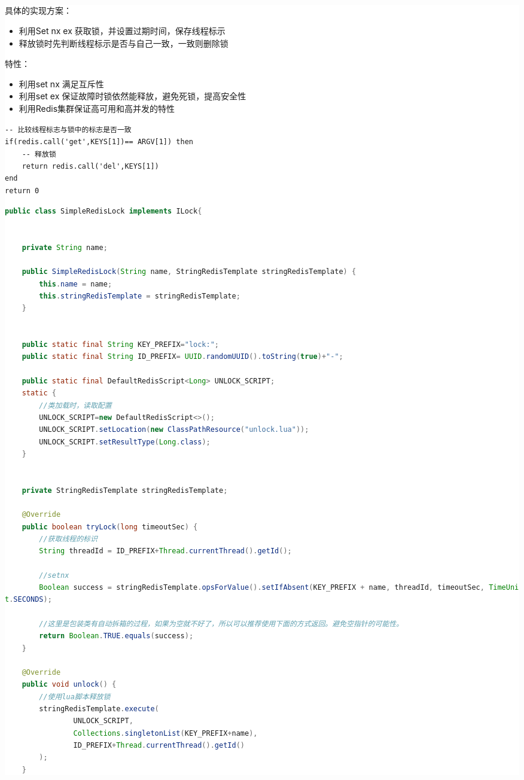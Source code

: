 具体的实现方案：
- 利用Set nx ex 获取锁，并设置过期时间，保存线程标示
- 释放锁时先判断线程标示是否与自己一致，一致则删除锁

特性：
- 利用set nx 满足互斥性
- 利用set ex 保证故障时锁依然能释放，避免死锁，提高安全性
- 利用Redis集群保证高可用和高并发的特性

```shell
-- 比较线程标志与锁中的标志是否一致
if(redis.call('get',KEYS[1])== ARGV[1]) then
    -- 释放锁
    return redis.call('del',KEYS[1])
end
return 0
```
```java
public class SimpleRedisLock implements ILock{


    private String name;

    public SimpleRedisLock(String name, StringRedisTemplate stringRedisTemplate) {
        this.name = name;
        this.stringRedisTemplate = stringRedisTemplate;
    }


    public static final String KEY_PREFIX="lock:";
    public static final String ID_PREFIX= UUID.randomUUID().toString(true)+"-";

    public static final DefaultRedisScript<Long> UNLOCK_SCRIPT;
    static {
        //类加载时，读取配置
        UNLOCK_SCRIPT=new DefaultRedisScript<>();
        UNLOCK_SCRIPT.setLocation(new ClassPathResource("unlock.lua"));
        UNLOCK_SCRIPT.setResultType(Long.class);
    }


    private StringRedisTemplate stringRedisTemplate;

    @Override
    public boolean tryLock(long timeoutSec) {
        //获取线程的标识
        String threadId = ID_PREFIX+Thread.currentThread().getId();

        //setnx
        Boolean success = stringRedisTemplate.opsForValue().setIfAbsent(KEY_PREFIX + name, threadId, timeoutSec, TimeUnit.SECONDS);

        //这里是包装类有自动拆箱的过程，如果为空就不好了，所以可以推荐使用下面的方式返回。避免空指针的可能性。
        return Boolean.TRUE.equals(success);
    }

    @Override
    public void unlock() {
        //使用lua脚本释放锁
        stringRedisTemplate.execute(
                UNLOCK_SCRIPT,
                Collections.singletonList(KEY_PREFIX+name),
                ID_PREFIX+Thread.currentThread().getId()
        );
    }
```